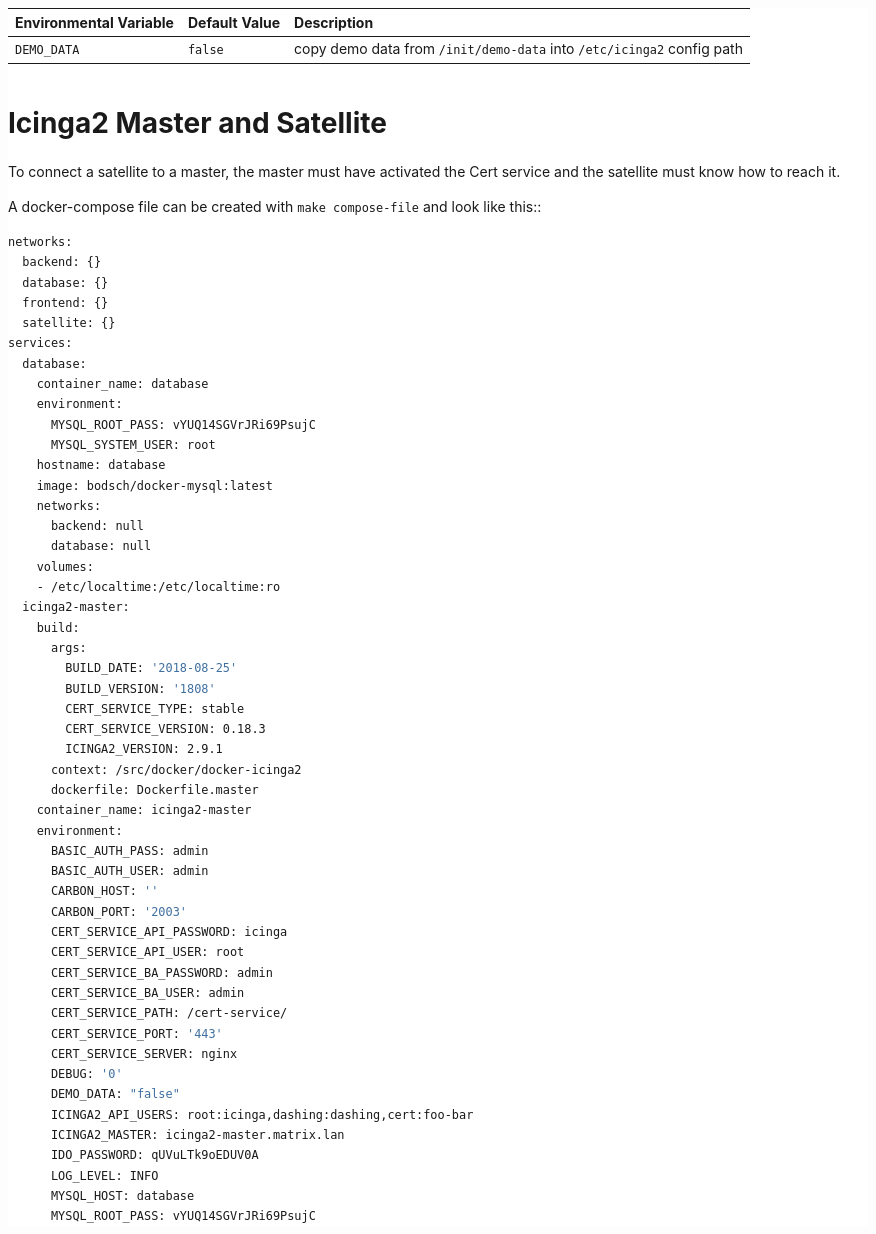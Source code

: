 | Environmental Variable             | Default Value        | Description                                                     |
| :--------------------------------- | :-------------       | :-----------                                                    |
| `DEMO_DATA`                        | `false`              | copy demo data from `/init/demo-data` into `/etc/icinga2` config path |



# Icinga2 Master and Satellite

To connect a satellite to a master, the master must have activated the Cert service and the satellite must know how
to reach it.

A docker-compose file can be created with `make compose-file` and look like this::

```bash
networks:
  backend: {}
  database: {}
  frontend: {}
  satellite: {}
services:
  database:
    container_name: database
    environment:
      MYSQL_ROOT_PASS: vYUQ14SGVrJRi69PsujC
      MYSQL_SYSTEM_USER: root
    hostname: database
    image: bodsch/docker-mysql:latest
    networks:
      backend: null
      database: null
    volumes:
    - /etc/localtime:/etc/localtime:ro
  icinga2-master:
    build:
      args:
        BUILD_DATE: '2018-08-25'
        BUILD_VERSION: '1808'
        CERT_SERVICE_TYPE: stable
        CERT_SERVICE_VERSION: 0.18.3
        ICINGA2_VERSION: 2.9.1
      context: /src/docker/docker-icinga2
      dockerfile: Dockerfile.master
    container_name: icinga2-master
    environment:
      BASIC_AUTH_PASS: admin
      BASIC_AUTH_USER: admin
      CARBON_HOST: ''
      CARBON_PORT: '2003'
      CERT_SERVICE_API_PASSWORD: icinga
      CERT_SERVICE_API_USER: root
      CERT_SERVICE_BA_PASSWORD: admin
      CERT_SERVICE_BA_USER: admin
      CERT_SERVICE_PATH: /cert-service/
      CERT_SERVICE_PORT: '443'
      CERT_SERVICE_SERVER: nginx
      DEBUG: '0'
      DEMO_DATA: "false"
      ICINGA2_API_USERS: root:icinga,dashing:dashing,cert:foo-bar
      ICINGA2_MASTER: icinga2-master.matrix.lan
      IDO_PASSWORD: qUVuLTk9oEDUV0A
      LOG_LEVEL: INFO
      MYSQL_HOST: database
      MYSQL_ROOT_PASS: vYUQ14SGVrJRi69PsujC
```